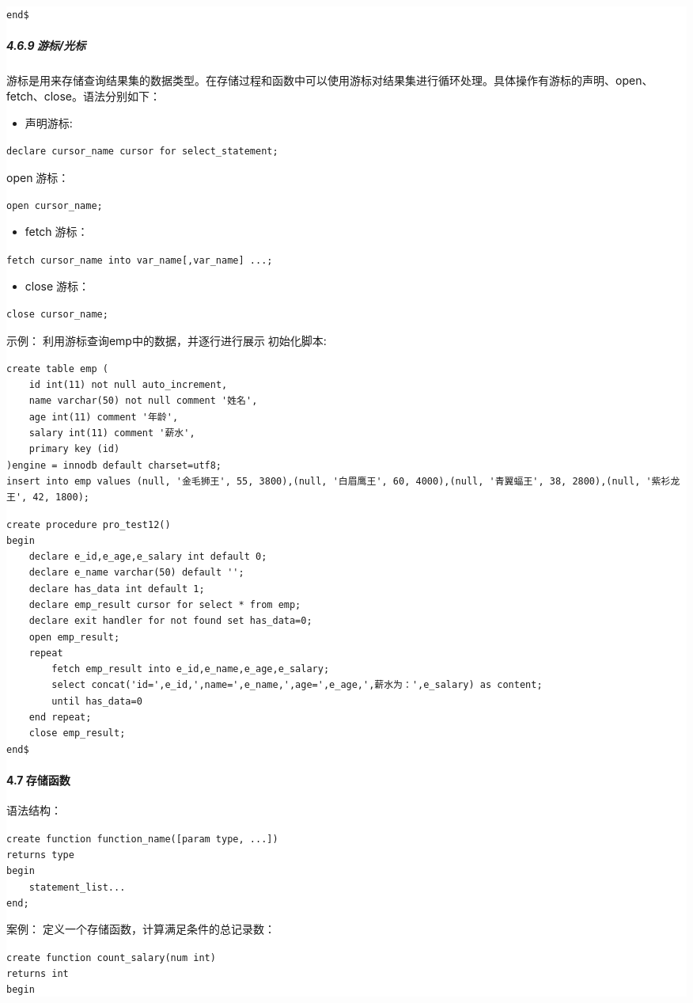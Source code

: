 ```mysql
end$
```
##### 4.6.9 游标/光标
游标是用来存储查询结果集的数据类型。在存储过程和函数中可以使用游标对结果集进行循环处理。具体操作有游标的声明、open、fetch、close。语法分别如下：
- 声明游标:
```mysql
declare cursor_name cursor for select_statement;
```
open 游标：
```mysql
open cursor_name;
```
- fetch 游标：
```mysql
fetch cursor_name into var_name[,var_name] ...;
```
- close 游标：
```mysql
close cursor_name;
```
示例： 利用游标查询emp中的数据，并逐行进行展示
初始化脚本:
```mysql
create table emp (
	id int(11) not null auto_increment,
	name varchar(50) not null comment '姓名',
	age int(11) comment '年龄',
	salary int(11) comment '薪水',
	primary key (id)
)engine = innodb default charset=utf8;
insert into emp values (null, '金毛狮王', 55, 3800),(null, '白眉鹰王', 60, 4000),(null, '青翼蝠王', 38, 2800),(null, '紫衫龙王', 42, 1800);
```
```mysql
create procedure pro_test12()
begin
	declare e_id,e_age,e_salary int default 0;
	declare e_name varchar(50) default '';
	declare has_data int default 1;
	declare emp_result cursor for select * from emp;
	declare exit handler for not found set has_data=0;
	open emp_result;
	repeat
		fetch emp_result into e_id,e_name,e_age,e_salary;
		select concat('id=',e_id,',name=',e_name,',age=',e_age,',薪水为：',e_salary) as content;
		until has_data=0
	end repeat;
	close emp_result;
end$
```
#### 4.7 存储函数
语法结构：
```mysql
create function function_name([param type, ...])
returns type
begin
	statement_list...
end;
```
案例：
定义一个存储函数，计算满足条件的总记录数：
```mysql
create function count_salary(num int)
returns int
begin
```